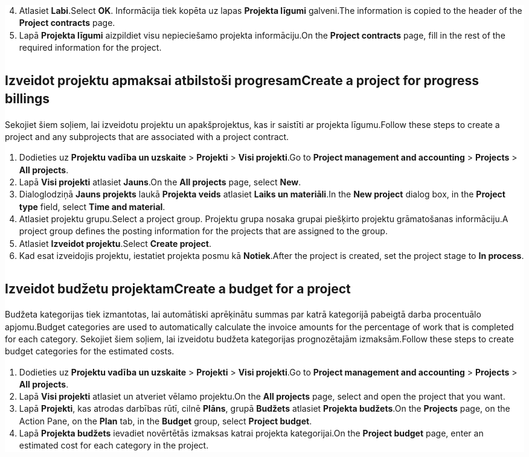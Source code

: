 4. <span data-ttu-id="f1d9b-138">Atlasiet **Labi**.</span><span class="sxs-lookup"><span data-stu-id="f1d9b-138">Select **OK**.</span></span> <span data-ttu-id="f1d9b-139">Informācija tiek kopēta uz lapas **Projekta līgumi** galveni.</span><span class="sxs-lookup"><span data-stu-id="f1d9b-139">The information is copied to the header of the **Project contracts** page.</span></span>
5. <span data-ttu-id="f1d9b-140">Lapā **Projekta līgumi** aizpildiet visu nepieciešamo projekta informāciju.</span><span class="sxs-lookup"><span data-stu-id="f1d9b-140">On the **Project contracts** page, fill in the rest of the required information for the project.</span></span>

## <a name="create-a-project-for-progress-billings"></a><span data-ttu-id="f1d9b-141">Izveidot projektu apmaksai atbilstoši progresam</span><span class="sxs-lookup"><span data-stu-id="f1d9b-141">Create a project for progress billings</span></span>

<span data-ttu-id="f1d9b-142">Sekojiet šiem soļiem, lai izveidotu projektu un apakšprojektus, kas ir saistīti ar projekta līgumu.</span><span class="sxs-lookup"><span data-stu-id="f1d9b-142">Follow these steps to create a project and any subprojects that are associated with a project contract.</span></span>

1. <span data-ttu-id="f1d9b-143">Dodieties uz **Projektu vadība un uzskaite** \> **Projekti** \> **Visi projekti**.</span><span class="sxs-lookup"><span data-stu-id="f1d9b-143">Go to **Project management and accounting** \> **Projects** \> **All projects**.</span></span>
2. <span data-ttu-id="f1d9b-144">Lapā **Visi projekti** atlasiet **Jauns**.</span><span class="sxs-lookup"><span data-stu-id="f1d9b-144">On the **All projects** page, select **New**.</span></span>
3. <span data-ttu-id="f1d9b-145">Dialoglodziņā **Jauns projekts** laukā **Projekta veids** atlasiet **Laiks un materiāli**.</span><span class="sxs-lookup"><span data-stu-id="f1d9b-145">In the **New project** dialog box, in the **Project type** field, select **Time and material**.</span></span>
4. <span data-ttu-id="f1d9b-146">Atlasiet projektu grupu.</span><span class="sxs-lookup"><span data-stu-id="f1d9b-146">Select a project group.</span></span> <span data-ttu-id="f1d9b-147">Projektu grupa nosaka grupai piešķirto projektu grāmatošanas informāciju.</span><span class="sxs-lookup"><span data-stu-id="f1d9b-147">A project group defines the posting information for the projects that are assigned to the group.</span></span>
5. <span data-ttu-id="f1d9b-148">Atlasiet **Izveidot projektu**.</span><span class="sxs-lookup"><span data-stu-id="f1d9b-148">Select **Create project**.</span></span>
6. <span data-ttu-id="f1d9b-149">Kad esat izveidojis projektu, iestatiet projekta posmu kā **Notiek**.</span><span class="sxs-lookup"><span data-stu-id="f1d9b-149">After the project is created, set the project stage to **In process**.</span></span>

## <a name="create-a-budget-for-a-project"></a><span data-ttu-id="f1d9b-150">Izveidot budžetu projektam</span><span class="sxs-lookup"><span data-stu-id="f1d9b-150">Create a budget for a project</span></span>

<span data-ttu-id="f1d9b-151">Budžeta kategorijas tiek izmantotas, lai automātiski aprēķinātu summas par katrā kategorijā pabeigtā darba procentuālo apjomu.</span><span class="sxs-lookup"><span data-stu-id="f1d9b-151">Budget categories are used to automatically calculate the invoice amounts for the percentage of work that is completed for each category.</span></span> <span data-ttu-id="f1d9b-152">Sekojiet šiem soļiem, lai izveidotu budžeta kategorijas prognozētajām izmaksām.</span><span class="sxs-lookup"><span data-stu-id="f1d9b-152">Follow these steps to create budget categories for the estimated costs.</span></span>

1. <span data-ttu-id="f1d9b-153">Dodieties uz **Projektu vadība un uzskaite** \> **Projekti** \> **Visi projekti**.</span><span class="sxs-lookup"><span data-stu-id="f1d9b-153">Go to **Project management and accounting** \> **Projects** \> **All projects**.</span></span>
2. <span data-ttu-id="f1d9b-154">Lapā **Visi projekti** atlasiet un atveriet vēlamo projektu.</span><span class="sxs-lookup"><span data-stu-id="f1d9b-154">On the **All projects** page, select and open the project that you want.</span></span>
3. <span data-ttu-id="f1d9b-155">Lapā **Projekti**, kas atrodas darbības rūtī, cilnē **Plāns**, grupā **Budžets** atlasiet **Projekta budžets**.</span><span class="sxs-lookup"><span data-stu-id="f1d9b-155">On the **Projects** page, on the Action Pane, on the **Plan** tab, in the **Budget** group, select **Project budget**.</span></span>
4. <span data-ttu-id="f1d9b-156">Lapā **Projekta budžets** ievadiet novērtētās izmaksas katrai projekta kategorijai.</span><span class="sxs-lookup"><span data-stu-id="f1d9b-156">On the **Project budget** page, enter an estimated cost for each category in the project.</span></span>